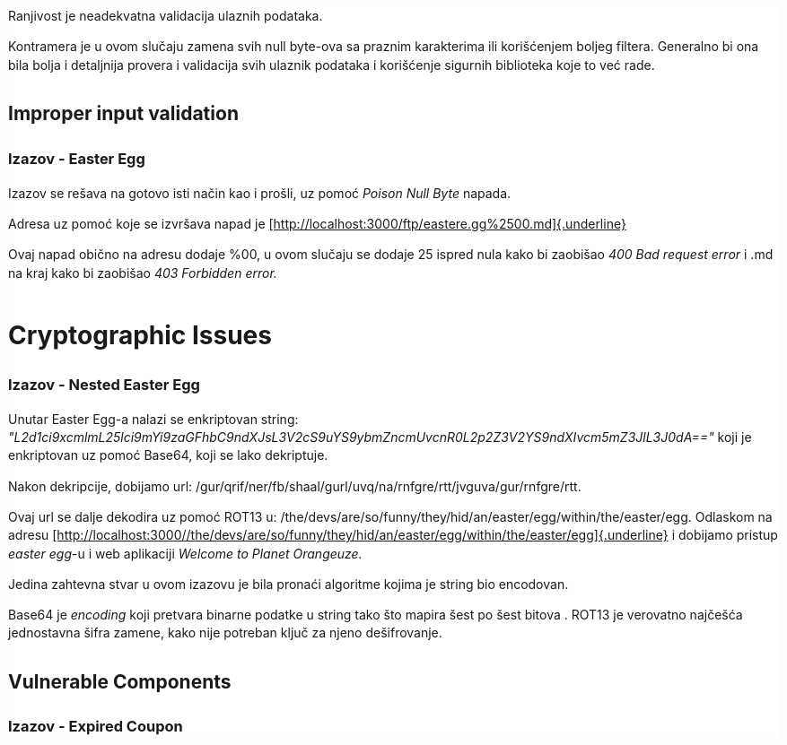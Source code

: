 Ranjivost je neadekvatna validacija ulaznih podataka.

Kontramera je u ovom slučaju zamena svih null byte-ova sa praznim
karakterima ili korišćenjem boljeg filtera. Generalno bi ona bila bolja
i detaljnija provera i validacija svih ulaznik podataka i korišćenje
sigurnih biblioteka koje to već rade.

## Improper input validation

### Izazov - Easter Egg

Izazov se rešava na gotovo isti način kao i prošli, uz pomoć *Poison
Null Byte* napada.

Adresa uz pomoć koje se izvršava napad je
[[http://localhost:3000/ftp/eastere.gg%2500.md]{.underline}](http://localhost:3000/ftp/eastere.gg%2500.md)

Ovaj napad obično na adresu dodaje %00, u ovom slučaju se dodaje 25
ispred nula kako bi zaobišao *400 Bad request error* i .md na kraj kako
bi zaobišao *403 Forbidden error.*

# Cryptographic Issues

### Izazov - Nested Easter Egg

Unutar Easter Egg-a nalazi se enkriptovan string:
*"L2d1ci9xcmlmL25lci9mYi9zaGFhbC9ndXJsL3V2cS9uYS9ybmZncmUvcnR0L2p2Z3V2YS9ndXIvcm5mZ3JlL3J0dA=="*
koji je enkriptovan uz pomoć Base64, koji se lako dekriptuje.

Nakon dekripcije, dobijamo url:
/gur/qrif/ner/fb/shaal/gurl/uvq/na/rnfgre/rtt/jvguva/gur/rnfgre/rtt.

Ovaj url se dalje dekodira uz pomoć ROT13 u:
/the/devs/are/so/funny/they/hid/an/easter/egg/within/the/easter/egg.
Odlaskom na adresu
[[http://localhost:3000//the/devs/are/so/funny/they/hid/an/easter/egg/within/the/easter/egg]{.underline}](http://localhost:3000//the/devs/are/so/funny/they/hid/an/easter/egg/within/the/easter/egg)
i dobijamo pristup *easter egg*-u i web aplikaciji *Welcome to Planet
Orangeuze.*

Jedina zahtevna stvar u ovom izazovu je bila pronaći algoritme kojima je
string bio encodovan.

Base64 je *encoding* koji pretvara binarne podatke u string tako što
mapira šest po šest bitova . ROT13 je verovatno najčešća jednostavna
šifra zamene, kako nije potreban ključ za njeno dešifrovanje.

## Vulnerable Components

### Izazov - Expired Coupon
